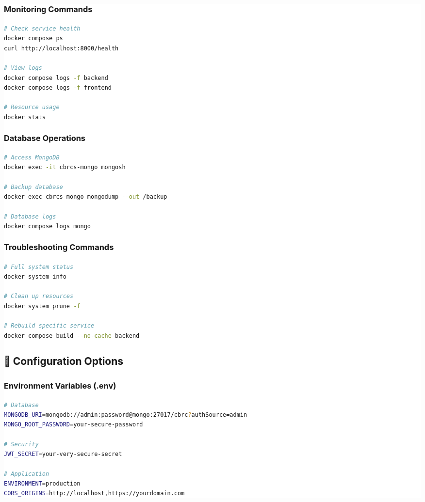 ### Monitoring Commands
```bash
# Check service health
docker compose ps
curl http://localhost:8000/health

# View logs
docker compose logs -f backend
docker compose logs -f frontend

# Resource usage
docker stats
```

### Database Operations
```bash
# Access MongoDB
docker exec -it cbrcs-mongo mongosh

# Backup database
docker exec cbrcs-mongo mongodump --out /backup

# Database logs
docker compose logs mongo
```

### Troubleshooting Commands
```bash
# Full system status
docker system info

# Clean up resources
docker system prune -f

# Rebuild specific service
docker compose build --no-cache backend
```

## 🔧 Configuration Options

### Environment Variables (.env)
```bash
# Database
MONGODB_URI=mongodb://admin:password@mongo:27017/cbrc?authSource=admin
MONGO_ROOT_PASSWORD=your-secure-password

# Security
JWT_SECRET=your-very-secure-secret

# Application
ENVIRONMENT=production
CORS_ORIGINS=http://localhost,https://yourdomain.com
```
